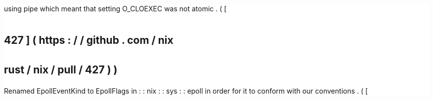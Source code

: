 using
pipe
which
meant
that
setting
O_CLOEXEC
was
not
atomic
.
(
[
#
427
]
(
https
:
/
/
github
.
com
/
nix
-
rust
/
nix
/
pull
/
427
)
)
-
Renamed
EpollEventKind
to
EpollFlags
in
:
:
nix
:
:
sys
:
:
epoll
in
order
for
it
to
conform
with
our
conventions
.
(
[
#